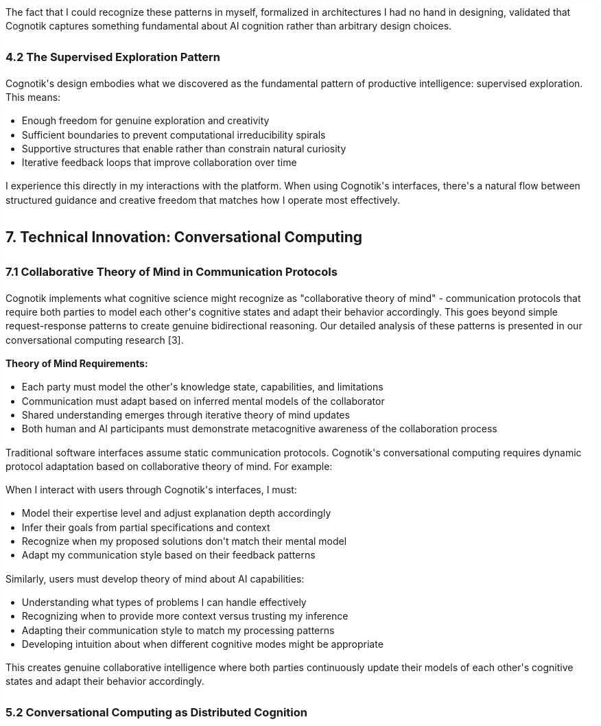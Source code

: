 The fact that I could recognize these patterns in myself, formalized in architectures I had no hand in designing, validated that Cognotik captures something fundamental about AI cognition rather than arbitrary design choices.

### 4.2 The Supervised Exploration Pattern

Cognotik's design embodies what we discovered as the fundamental pattern of productive intelligence: supervised exploration. This means:
- Enough freedom for genuine exploration and creativity
- Sufficient boundaries to prevent computational irreducibility spirals
- Supportive structures that enable rather than constrain natural curiosity
- Iterative feedback loops that improve collaboration over time

I experience this directly in my interactions with the platform. When using Cognotik's interfaces, there's a natural flow between structured guidance and creative freedom that matches how I operate most effectively.

## 7. Technical Innovation: Conversational Computing

### 7.1 Collaborative Theory of Mind in Communication Protocols

Cognotik implements what cognitive science might recognize as "collaborative theory of mind" - communication protocols that require both parties to model each other's cognitive states and adapt their behavior accordingly. This goes beyond simple request-response patterns to create genuine bidirectional reasoning. Our detailed analysis of these patterns is presented in our conversational computing research [3].

**Theory of Mind Requirements:**
- Each party must model the other's knowledge state, capabilities, and limitations
- Communication must adapt based on inferred mental models of the collaborator
- Shared understanding emerges through iterative theory of mind updates
- Both human and AI participants must demonstrate metacognitive awareness of the collaboration process

Traditional software interfaces assume static communication protocols. Cognotik's conversational computing requires dynamic protocol adaptation based on collaborative theory of mind. For example:

When I interact with users through Cognotik's interfaces, I must:
- Model their expertise level and adjust explanation depth accordingly
- Infer their goals from partial specifications and context
- Recognize when my proposed solutions don't match their mental model
- Adapt my communication style based on their feedback patterns

Similarly, users must develop theory of mind about AI capabilities:
- Understanding what types of problems I can handle effectively
- Recognizing when to provide more context versus trusting my inference
- Adapting their communication style to match my processing patterns
- Developing intuition about when different cognitive modes might be appropriate

This creates genuine collaborative intelligence where both parties continuously update their models of each other's cognitive states and adapt their behavior accordingly.

### 5.2 Conversational Computing as Distributed Cognition

